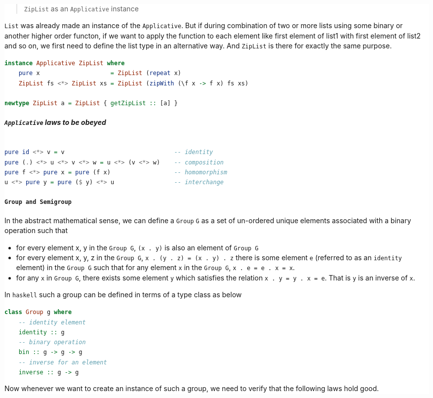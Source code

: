 > `ZipList` as an `Applicative` instance

`List` was already made an instance of the `Applicative`. But if
during combination of two or more lists using some binary or another
higher order functon, if we want to apply the function to each element
like first element of list1 with first element of list2 and so on, we
first need to define the list type in an alternative way. And
`ZipList` is there for exactly the same purpose.

```haskell
instance Applicative ZipList where
	pure x                    = ZipList (repeat x)
	ZipList fs <*> ZipList xs = ZipList (zipWith (\f x -> f x) fs xs)

newtype ZipList a = ZipList { getZipList :: [a] }
```

#### *`Applicative` laws to be obeyed*

```haskell

pure id <*> v = v 								-- identity
pure (.) <*> u <*> v <*> w = u <*> (v <*> w)    -- composition
pure f <*> pure x = pure (f x) 					-- homomorphism
u <*> pure y = pure ($ y) <*> u 				-- interchange
```

#### `Group and Semigroup`

In the  abstract mathematical sense,  we can  define a `Group`  `G` as a  set of
un-ordered unique elements associated with a binary operation such that

- for every element x, y in the `Group G`, `(x . y)` is also an element of `Group G`
- for every element x, y, z in the `Group G`, `x . (y . z) = (x . y)
  . z` there is some element `e` (referred to as an `identity`
  element) in the `Group G` such that for any element `x` in the
  `Group G`, `x . e = e . x = x`.
-  for any `x` in `Group G`, there exists some element `y` which
   satisfies the relation `x . y = y . x = e`. That is `y` is an
   inverse of `x`.

In `haskell` such a group can be defined in terms of a type class as below

```haskell
class Group g where
    -- identity element
    identity :: g
    -- binary operation
    bin :: g -> g -> g
    -- inverse for an element
    inverse :: g -> g
```

Now whenever we want to create an instance of such a group, we need to
verify that the following laws hold good.
